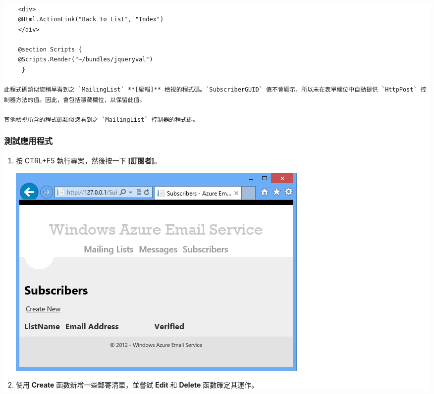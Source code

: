         <div>
        @Html.ActionLink("Back to List", "Index")
        </div>
            
        @section Scripts {
        @Scripts.Render("~/bundles/jqueryval")
         }

    此程式碼類似您稍早看到之 `MailingList` **[編輯]** 檢視的程式碼。`SubscriberGUID` 值不會顯示，所以未在表單欄位中自動提供 `HttpPost` 控制器方法的值。因此，會包括隱藏欄位，以保留此值。

    其他檢視所含的程式碼類似您看到之 `MailingList` 控制器的程式碼。

### 測試應用程式

1.  按 CTRL+F5 執行專案，然後按一下 **[訂閱者]**。

    ![Empty Subscriber Index page](./media/cloud-services-dotnet-multi-tier-app-storage-1-web-role/mtas-subscribers-empty-index-page.png)

2.  使用 **Create** 函數新增一些郵寄清單，並嘗試 **Edit** 和 **Delete** 函數確定其運作。
